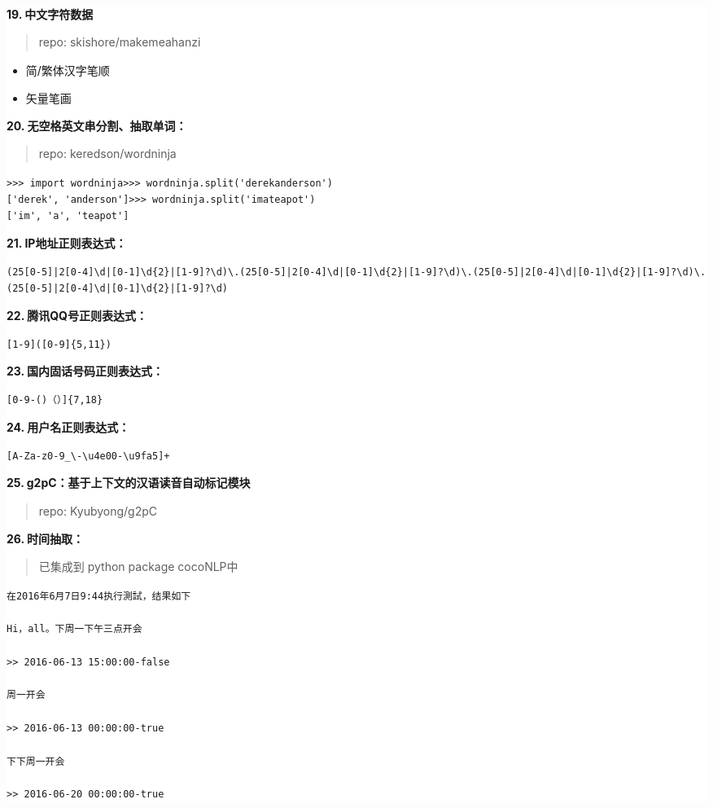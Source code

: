 **19\. 中文字符数据**

> repo: skishore/makemeahanzi

*   简/繁体汉字笔顺

*   矢量笔画

**20\. 无空格英文串分割、抽取单词：**

> repo: keredson/wordninja

```
>>> import wordninja>>> wordninja.split('derekanderson')
['derek', 'anderson']>>> wordninja.split('imateapot')
['im', 'a', 'teapot']
```

**21\. IP地址正则表达式：**

```
(25[0-5]|2[0-4]\d|[0-1]\d{2}|[1-9]?\d)\.(25[0-5]|2[0-4]\d|[0-1]\d{2}|[1-9]?\d)\.(25[0-5]|2[0-4]\d|[0-1]\d{2}|[1-9]?\d)\.(25[0-5]|2[0-4]\d|[0-1]\d{2}|[1-9]?\d)
```

**22\. 腾讯QQ号正则表达式：**

```
[1-9]([0-9]{5,11})
```

**23\. 国内固话号码正则表达式：**

```
[0-9-()（）]{7,18}
```

**24\. 用户名正则表达式：**

```
[A-Za-z0-9_\-\u4e00-\u9fa5]+
```

**25\. g2pC：基于上下文的汉语读音自动标记模块**

> repo: Kyubyong/g2pC

**26\. 时间抽取：**

> 已集成到 python package cocoNLP中

```
在2016年6月7日9:44执行測試，结果如下

Hi，all。下周一下午三点开会

>> 2016-06-13 15:00:00-false

周一开会

>> 2016-06-13 00:00:00-true

下下周一开会

>> 2016-06-20 00:00:00-true
```
